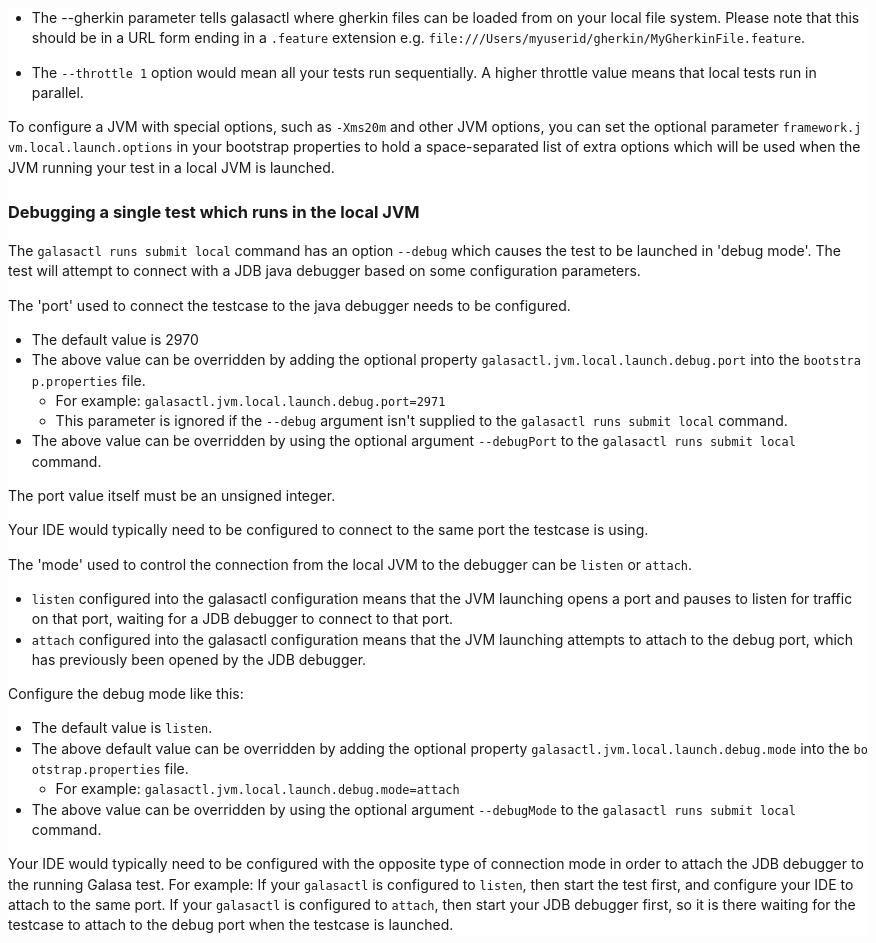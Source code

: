 - The --gherkin parameter tells galasactl where gherkin files can be loaded from on your local file system. Please note that this should be in a URL form ending in a `.feature` extension e.g. `file:///Users/myuserid/gherkin/MyGherkinFile.feature`.

- The `--throttle 1` option would mean all your tests run sequentially. A higher throttle value means that local tests run in parallel.

To configure a JVM with special options, such as `-Xms20m` and other JVM options, you can set the optional parameter `framework.jvm.local.launch.options` in your bootstrap properties to hold a space-separated list of extra options which will be used when the JVM running your test in a local JVM is launched.

### Debugging a single test which runs in the local JVM
The `galasactl runs submit local` command has an option `--debug` which causes the test to be launched in 'debug mode'.
The test will attempt to connect with a JDB java debugger based on some configuration parameters.

The 'port' used to connect the testcase to the java debugger needs to be configured.
- The default value is 2970
- The above value can be overridden by adding the optional property `galasactl.jvm.local.launch.debug.port` into the `bootstrap.properties` file.
  - For example: `galasactl.jvm.local.launch.debug.port=2971`
  - This parameter is ignored if the `--debug` argument isn't supplied to the `galasactl runs submit local` command.
- The above value can be overridden by using the optional argument `--debugPort` to the `galasactl runs submit local` command.

The port value itself must be an unsigned integer.

Your IDE would typically need to be configured to connect to the same port the testcase is using.

The 'mode' used to control the connection from the local JVM to the debugger can be `listen` or `attach`.
- `listen` configured into the galasactl configuration means that the JVM launching opens a port and pauses to listen for traffic on that port, 
waiting for a JDB debugger to connect to that port.
- `attach` configured into the galasactl configuration means that the JVM launching attempts to attach to the debug port, which has previously been opened
by the JDB debugger.

Configure the debug mode like this:
- The default value is `listen`.
- The above default value can be overridden by adding the optional property `galasactl.jvm.local.launch.debug.mode` into the `bootstrap.properties` file.
  - For example: `galasactl.jvm.local.launch.debug.mode=attach`
- The above value can be overridden by using the optional argument `--debugMode` to the `galasactl runs submit local` command.

Your IDE would typically need to be configured with the opposite type of connection mode in order to attach the JDB debugger to the running Galasa test.
For example: If your `galasactl` is configured to `listen`, then start the test first, and configure your IDE to attach to the same port.
If your `galasactl` is configured to `attach`, then start your JDB debugger first, so it is there waiting for the testcase to attach to the debug port when 
the testcase is launched.
